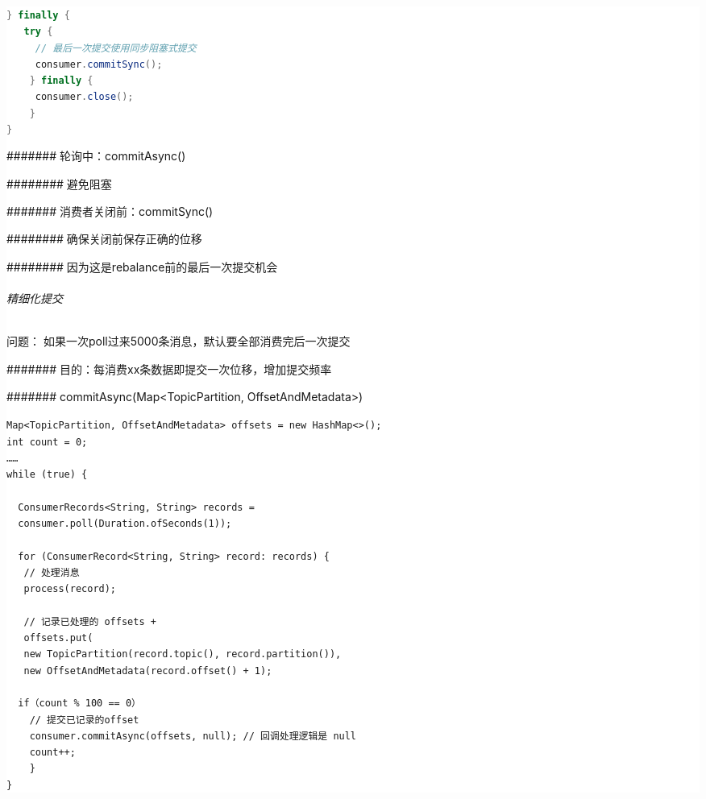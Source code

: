 ```java
} finally {
   try {
     // 最后一次提交使用同步阻塞式提交
     consumer.commitSync();     
	} finally {
	 consumer.close();
    }
}

```

####### 轮询中：commitAsync()

######## 避免阻塞

####### 消费者关闭前：commitSync()

######## 确保关闭前保存正确的位移

######## 因为这是rebalance前的最后一次提交机会

###### 精细化提交

问题：
如果一次poll过来5000条消息，默认要全部消费完后一次提交

####### 目的：每消费xx条数据即提交一次位移，增加提交频率

####### commitAsync(Map<TopicPartition, OffsetAndMetadata>)

```
Map<TopicPartition, OffsetAndMetadata> offsets = new HashMap<>();
int count = 0;
……
while (true) {

  ConsumerRecords<String, String> records = 
  consumer.poll(Duration.ofSeconds(1));

  for (ConsumerRecord<String, String> record: records) {
   // 处理消息
   process(record);  

   // 记录已处理的 offsets + 
   offsets.put(
   new TopicPartition(record.topic(), record.partition()),
   new OffsetAndMetadata(record.offset() + 1);
  
  if（count % 100 == 0）
    // 提交已记录的offset
    consumer.commitAsync(offsets, null); // 回调处理逻辑是 null
    count++;
    }
}

```

